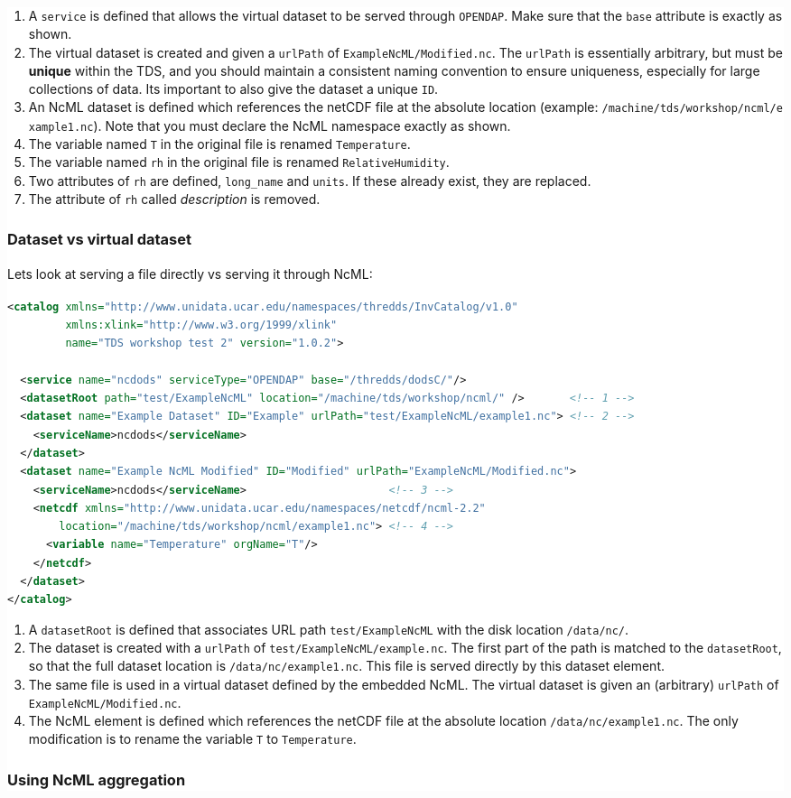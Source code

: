 1. A `service` is defined that allows the virtual dataset to be served through `OPENDAP`. 
   Make sure that the `base` attribute is exactly as shown.
2. The virtual dataset is created and given a `urlPath` of `ExampleNcML/Modified.nc`. 
   The `urlPath` is essentially arbitrary, but must be **unique** within the TDS, and you should maintain a consistent naming convention to ensure uniqueness, especially for large collections of data.
   Its important to also give the dataset a unique `ID`.
3. An NcML dataset is defined which references the netCDF file at the absolute location (example: `/machine/tds/workshop/ncml/example1.nc`).
   Note that you must declare the NcML namespace exactly as shown.
4. The variable named `T` in the original file is renamed `Temperature`.
5. The variable named `rh` in the original file is renamed `RelativeHumidity`.
6. Two attributes of `rh` are defined, `long_name` and `units`. 
   If these already exist, they are replaced.
7. The attribute of `rh` called _description_ is removed.

### Dataset vs virtual dataset

Lets look at serving a file directly vs serving it through NcML:

~~~xml
<catalog xmlns="http://www.unidata.ucar.edu/namespaces/thredds/InvCatalog/v1.0"
         xmlns:xlink="http://www.w3.org/1999/xlink"
         name="TDS workshop test 2" version="1.0.2">

  <service name="ncdods" serviceType="OPENDAP" base="/thredds/dodsC/"/>
  <datasetRoot path="test/ExampleNcML" location="/machine/tds/workshop/ncml/" />       <!-- 1 -->
  <dataset name="Example Dataset" ID="Example" urlPath="test/ExampleNcML/example1.nc"> <!-- 2 -->
    <serviceName>ncdods</serviceName>
  </dataset>
  <dataset name="Example NcML Modified" ID="Modified" urlPath="ExampleNcML/Modified.nc">
    <serviceName>ncdods</serviceName>                      <!-- 3 -->
    <netcdf xmlns="http://www.unidata.ucar.edu/namespaces/netcdf/ncml-2.2" 
        location="/machine/tds/workshop/ncml/example1.nc"> <!-- 4 -->
      <variable name="Temperature" orgName="T"/>
    </netcdf>
  </dataset>
</catalog>
~~~

1. A `datasetRoot` is defined that associates URL path `test/ExampleNcML` with the disk location `/data/nc/`.
2. The dataset is created with a `urlPath` of `test/ExampleNcML/example.nc`.
   The first part of the path is matched to the `datasetRoot`, so that the full dataset location is `/data/nc/example1.nc`.
   This file is served directly by this dataset element. 
3. The same file is used in a virtual dataset defined by the embedded NcML.
   The virtual dataset is given an (arbitrary) `urlPath` of `ExampleNcML/Modified.nc`. 
4. The NcML element is defined which references the netCDF file at the absolute location `/data/nc/example1.nc`.
   The only modification is to rename the variable `T` to `Temperature`. 

### Using NcML aggregation

